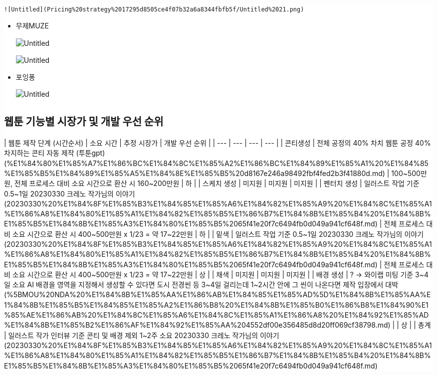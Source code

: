    ![Untitled](Pricing%20strategy%2017295d8505ce4f07b32a6a8344fbfb5f/Untitled%2021.png)
    
- 무제MUZE
    
    
    ![Untitled](Pricing%20strategy%2017295d8505ce4f07b32a6a8344fbfb5f/Untitled%2022.png)
    
    ![Untitled](Pricing%20strategy%2017295d8505ce4f07b32a6a8344fbfb5f/Untitled%2023.png)
    
- 포잉퐁
    
    ![Untitled](Pricing%20strategy%2017295d8505ce4f07b32a6a8344fbfb5f/Untitled%2024.png)
    

## 웹툰 기능별 시장가 및 개발 우선 순위

| 웹툰 제작 단계 
(시간순서) | 소요 시간 | 추정 시장가 | 개발 우선 순위 |
| --- | --- | --- | --- |
| 콘티생성 | 전체 공정의 40% 차치 웹툰 공정 40% 차지하는 콘티 자동 제작 (투툰gpt) (%E1%84%80%E1%85%A7%E1%86%BC%E1%84%8C%E1%85%A2%E1%86%BC%E1%84%89%E1%85%A1%20%E1%84%85%E1%85%B5%E1%84%89%E1%85%A5%E1%84%8E%E1%85%B5%20d8167e246a98492fbf4fed2b3f41880d.md)  | 100~500만원, 
전체 프로세스 대비 소요 시간으로 환산 시
160~200만원 | 하 |
| 스케치 생성 | 미지원 | 미지원 | 미지원 |
| 펜터치 생성 | 일러스트 작업 기준 0.5~1일
 20230330 크레노 작가님의 이야기 (20230330%20%E1%84%8F%E1%85%B3%E1%84%85%E1%85%A6%E1%84%82%E1%85%A9%20%E1%84%8C%E1%85%A1%E1%86%A8%E1%84%80%E1%85%A1%E1%84%82%E1%85%B5%E1%86%B7%E1%84%8B%E1%85%B4%20%E1%84%8B%E1%85%B5%E1%84%8B%E1%85%A3%E1%84%80%E1%85%B5%2065f41e20f7c6494fb0d049a941cf648f.md)  | 전체 프로세스 대비 소요 시간으로 환산 시
400~500만원 x 1/23 = 약 17~22만원 | 하 |
| 밑색 | 일러스트 작업 기준 0.5~1일
 20230330 크레노 작가님의 이야기 (20230330%20%E1%84%8F%E1%85%B3%E1%84%85%E1%85%A6%E1%84%82%E1%85%A9%20%E1%84%8C%E1%85%A1%E1%86%A8%E1%84%80%E1%85%A1%E1%84%82%E1%85%B5%E1%86%B7%E1%84%8B%E1%85%B4%20%E1%84%8B%E1%85%B5%E1%84%8B%E1%85%A3%E1%84%80%E1%85%B5%2065f41e20f7c6494fb0d049a941cf648f.md)  | 전체 프로세스 대비 소요 시간으로 환산 시
400~500만원 x 1/23 = 약 17~22만원 | 상 |
| 채색 | 미지원 | 미지원 | 미지원 |
| 배경 생성 | ? 
→ 와이랩 미팅 기준 3~4일 소요
AI 배경을 영역을 지정해서 생성할 수 있다면 도시 전경씬 등 3~4일 걸리는데 1~2시간 안에 그 씬이 나온다면 제작 입장에서 대박 (%5BMOU%20NDA%20%E1%84%8B%E1%85%AA%E1%86%AB%E1%84%85%E1%85%AD%5D%E1%84%8B%E1%85%AA%E1%84%8B%E1%85%B5%E1%84%85%E1%85%A2%E1%86%B8%20%E1%84%8B%E1%85%B0%E1%86%B8%E1%84%90%E1%85%AE%E1%86%AB%20%E1%84%8C%E1%85%A6%E1%84%8C%E1%85%A1%E1%86%A8%20%E1%84%92%E1%85%AD%E1%84%8B%E1%85%B2%E1%86%AF%E1%84%92%E1%85%AA%204552df00e356485d8d20ff069cf38798.md)  |  | 상 |
|                         총계 | 일러스트 작가 인터뷰 기준 
콘티 및 배경 제외 1~2주 소요 
 20230330 크레노 작가님의 이야기 (20230330%20%E1%84%8F%E1%85%B3%E1%84%85%E1%85%A6%E1%84%82%E1%85%A9%20%E1%84%8C%E1%85%A1%E1%86%A8%E1%84%80%E1%85%A1%E1%84%82%E1%85%B5%E1%86%B7%E1%84%8B%E1%85%B4%20%E1%84%8B%E1%85%B5%E1%84%8B%E1%85%A3%E1%84%80%E1%85%B5%2065f41e20f7c6494fb0d049a941cf648f.md) 
